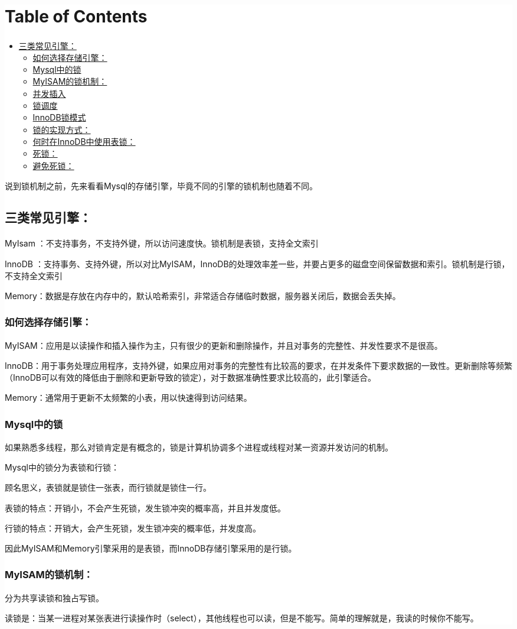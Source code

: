 # Table of Contents

  * [三类常见引擎：](#三类常见引擎：)
    * [如何选择存储引擎：](#如何选择存储引擎：)
    * [Mysql中的锁](#mysql中的锁)
    * [MyISAM的锁机制：](#myisam的锁机制：)
    * [并发插入](#并发插入)
    * [锁调度](#锁调度)
    * [InnoDB锁模式](#innodb锁模式)
    * [锁的实现方式：](#锁的实现方式：)
    * [何时在InnoDB中使用表锁：](#何时在innodb中使用表锁：)
    * [死锁：](#死锁：)
    * [避免死锁：](#避免死锁：)




说到锁机制之前，先来看看Mysql的存储引擎，毕竟不同的引擎的锁机制也随着不同。

## 三类常见引擎：

MyIsam ：不支持事务，不支持外键，所以访问速度快。锁机制是表锁，支持全文索引

InnoDB ：支持事务、支持外键，所以对比MyISAM，InnoDB的处理效率差一些，并要占更多的磁盘空间保留数据和索引。锁机制是行锁，不支持全文索引

Memory：数据是存放在内存中的，默认哈希索引，非常适合存储临时数据，服务器关闭后，数据会丢失掉。

  

### 如何选择存储引擎：

MyISAM：应用是以读操作和插入操作为主，只有很少的更新和删除操作，并且对事务的完整性、并发性要求不是很高。

InnoDB：用于事务处理应用程序，支持外键，如果应用对事务的完整性有比较高的要求，在并发条件下要求数据的一致性。更新删除等频繁（InnoDB可以有效的降低由于删除和更新导致的锁定），对于数据准确性要求比较高的，此引擎适合。

Memory：通常用于更新不太频繁的小表，用以快速得到访问结果。

### Mysql中的锁

如果熟悉多线程，那么对锁肯定是有概念的，锁是计算机协调多个进程或线程对某一资源并发访问的机制。

Mysql中的锁分为表锁和行锁：

顾名思义，表锁就是锁住一张表，而行锁就是锁住一行。

表锁的特点：开销小，不会产生死锁，发生锁冲突的概率高，并且并发度低。

行锁的特点：开销大，会产生死锁，发生锁冲突的概率低，并发度高。

因此MyISAM和Memory引擎采用的是表锁，而InnoDB存储引擎采用的是行锁。

### MyISAM的锁机制：

分为共享读锁和独占写锁。

读锁是：当某一进程对某张表进行读操作时（select），其他线程也可以读，但是不能写。简单的理解就是，我读的时候你不能写。

